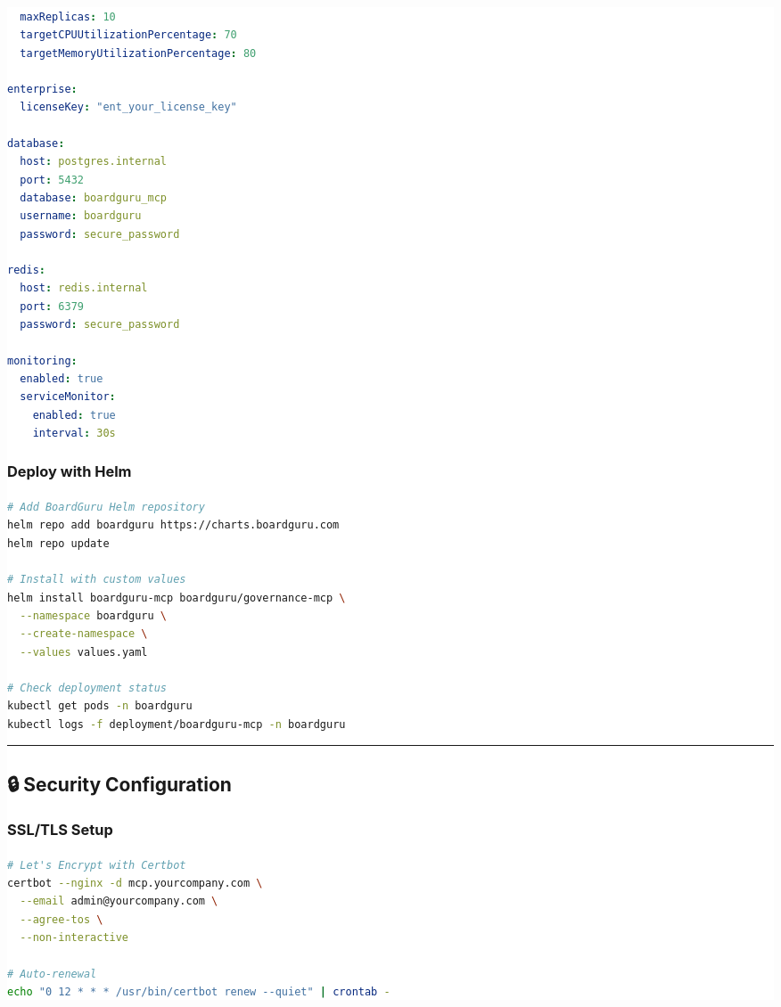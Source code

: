 ```yaml
  maxReplicas: 10
  targetCPUUtilizationPercentage: 70
  targetMemoryUtilizationPercentage: 80

enterprise:
  licenseKey: "ent_your_license_key"
  
database:
  host: postgres.internal
  port: 5432
  database: boardguru_mcp
  username: boardguru
  password: secure_password

redis:
  host: redis.internal
  port: 6379
  password: secure_password

monitoring:
  enabled: true
  serviceMonitor:
    enabled: true
    interval: 30s
```

### **Deploy with Helm**
```bash
# Add BoardGuru Helm repository
helm repo add boardguru https://charts.boardguru.com
helm repo update

# Install with custom values
helm install boardguru-mcp boardguru/governance-mcp \
  --namespace boardguru \
  --create-namespace \
  --values values.yaml

# Check deployment status
kubectl get pods -n boardguru
kubectl logs -f deployment/boardguru-mcp -n boardguru
```

---

## 🔒 **Security Configuration**

### **SSL/TLS Setup**
```bash
# Let's Encrypt with Certbot
certbot --nginx -d mcp.yourcompany.com \
  --email admin@yourcompany.com \
  --agree-tos \
  --non-interactive

# Auto-renewal
echo "0 12 * * * /usr/bin/certbot renew --quiet" | crontab -
```
